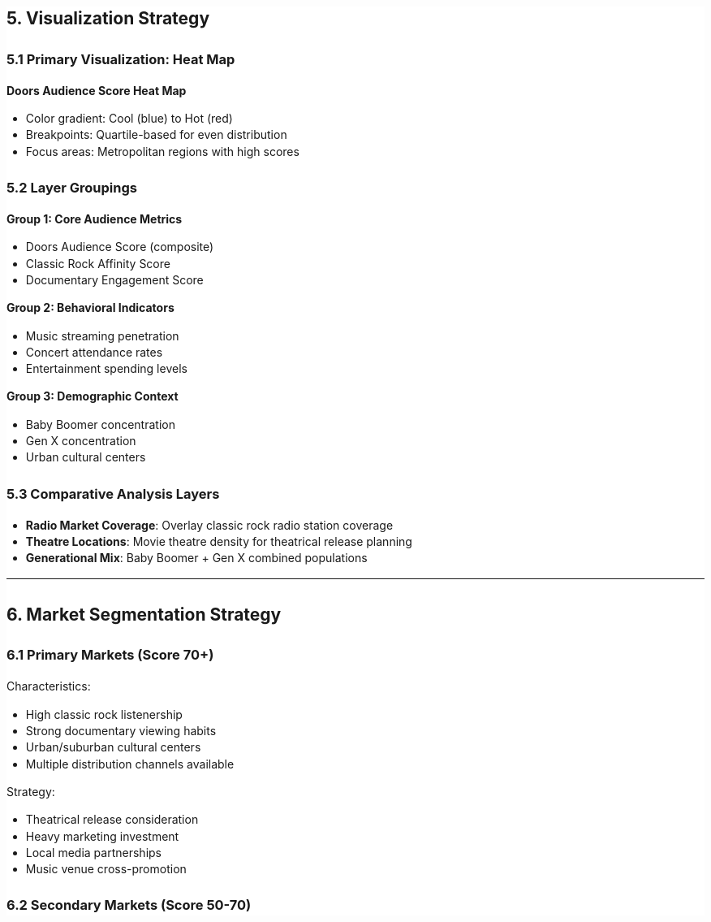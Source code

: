 
## 5. Visualization Strategy

### 5.1 Primary Visualization: Heat Map

**Doors Audience Score Heat Map**
- Color gradient: Cool (blue) to Hot (red)
- Breakpoints: Quartile-based for even distribution
- Focus areas: Metropolitan regions with high scores

### 5.2 Layer Groupings

**Group 1: Core Audience Metrics**
- Doors Audience Score (composite)
- Classic Rock Affinity Score
- Documentary Engagement Score

**Group 2: Behavioral Indicators**
- Music streaming penetration
- Concert attendance rates
- Entertainment spending levels

**Group 3: Demographic Context**
- Baby Boomer concentration
- Gen X concentration
- Urban cultural centers

### 5.3 Comparative Analysis Layers

- **Radio Market Coverage**: Overlay classic rock radio station coverage
- **Theatre Locations**: Movie theatre density for theatrical release planning
- **Generational Mix**: Baby Boomer + Gen X combined populations

---

## 6. Market Segmentation Strategy

### 6.1 Primary Markets (Score 70+)

Characteristics:
- High classic rock listenership
- Strong documentary viewing habits
- Urban/suburban cultural centers
- Multiple distribution channels available

Strategy:
- Theatrical release consideration
- Heavy marketing investment
- Local media partnerships
- Music venue cross-promotion

### 6.2 Secondary Markets (Score 50-70)
